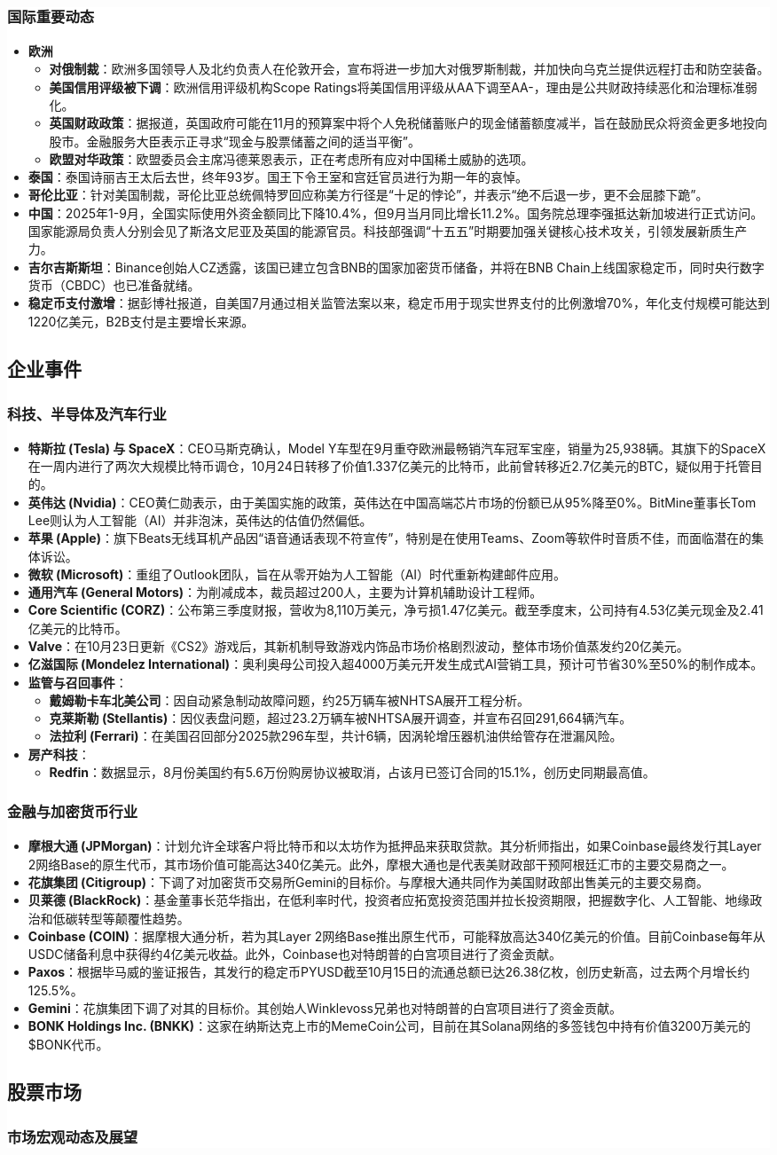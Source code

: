 ### 国际重要动态

*   **欧洲**
    *   **对俄制裁**：欧洲多国领导人及北约负责人在伦敦开会，宣布将进一步加大对俄罗斯制裁，并加快向乌克兰提供远程打击和防空装备。
    *   **美国信用评级被下调**：欧洲信用评级机构Scope Ratings将美国信用评级从AA下调至AA-，理由是公共财政持续恶化和治理标准弱化。
    *   **英国财政政策**：据报道，英国政府可能在11月的预算案中将个人免税储蓄账户的现金储蓄额度减半，旨在鼓励民众将资金更多地投向股市。金融服务大臣表示正寻求“现金与股票储蓄之间的适当平衡”。
    *   **欧盟对华政策**：欧盟委员会主席冯德莱恩表示，正在考虑所有应对中国稀土威胁的选项。
*   **泰国**：泰国诗丽吉王太后去世，终年93岁。国王下令王室和宫廷官员进行为期一年的哀悼。
*   **哥伦比亚**：针对美国制裁，哥伦比亚总统佩特罗回应称美方行径是“十足的悖论”，并表示“绝不后退一步，更不会屈膝下跪”。
*   **中国**：2025年1-9月，全国实际使用外资金额同比下降10.4%，但9月当月同比增长11.2%。国务院总理李强抵达新加坡进行正式访问。国家能源局负责人分别会见了斯洛文尼亚及英国的能源官员。科技部强调“十五五”时期要加强关键核心技术攻关，引领发展新质生产力。
*   **吉尔吉斯斯坦**：Binance创始人CZ透露，该国已建立包含BNB的国家加密货币储备，并将在BNB Chain上线国家稳定币，同时央行数字货币（CBDC）也已准备就绪。
*   **稳定币支付激增**：据彭博社报道，自美国7月通过相关监管法案以来，稳定币用于现实世界支付的比例激增70%，年化支付规模可能达到1220亿美元，B2B支付是主要增长来源。

## 企业事件
### 科技、半导体及汽车行业

*   **特斯拉 (Tesla) 与 SpaceX**：CEO马斯克确认，Model Y车型在9月重夺欧洲最畅销汽车冠军宝座，销量为25,938辆。其旗下的SpaceX在一周内进行了两次大规模比特币调仓，10月24日转移了价值1.337亿美元的比特币，此前曾转移近2.7亿美元的BTC，疑似用于托管目的。
*   **英伟达 (Nvidia)**：CEO黄仁勋表示，由于美国实施的政策，英伟达在中国高端芯片市场的份额已从95%降至0%。BitMine董事长Tom Lee则认为人工智能（AI）并非泡沫，英伟达的估值仍然偏低。
*   **苹果 (Apple)**：旗下Beats无线耳机产品因“语音通话表现不符宣传”，特别是在使用Teams、Zoom等软件时音质不佳，而面临潜在的集体诉讼。
*   **微软 (Microsoft)**：重组了Outlook团队，旨在从零开始为人工智能（AI）时代重新构建邮件应用。
*   **通用汽车 (General Motors)**：为削减成本，裁员超过200人，主要为计算机辅助设计工程师。
*   **Core Scientific (CORZ)**：公布第三季度财报，营收为8,110万美元，净亏损1.47亿美元。截至季度末，公司持有4.53亿美元现金及2.41亿美元的比特币。
*   **Valve**：在10月23日更新《CS2》游戏后，其新机制导致游戏内饰品市场价格剧烈波动，整体市场价值蒸发约20亿美元。
*   **亿滋国际 (Mondelez International)**：奥利奥母公司投入超4000万美元开发生成式AI营销工具，预计可节省30%至50%的制作成本。
*   **监管与召回事件**：
    *   **戴姆勒卡车北美公司**：因自动紧急制动故障问题，约25万辆车被NHTSA展开工程分析。
    *   **克莱斯勒 (Stellantis)**：因仪表盘问题，超过23.2万辆车被NHTSA展开调查，并宣布召回291,664辆汽车。
    *   **法拉利 (Ferrari)**：在美国召回部分2025款296车型，共计6辆，因涡轮增压器机油供给管存在泄漏风险。
*   **房产科技**：
    *   **Redfin**：数据显示，8月份美国约有5.6万份购房协议被取消，占该月已签订合同的15.1%，创历史同期最高值。

### 金融与加密货币行业

*   **摩根大通 (JPMorgan)**：计划允许全球客户将比特币和以太坊作为抵押品来获取贷款。其分析师指出，如果Coinbase最终发行其Layer 2网络Base的原生代币，其市场价值可能高达340亿美元。此外，摩根大通也是代表美财政部干预阿根廷汇市的主要交易商之一。
*   **花旗集团 (Citigroup)**：下调了对加密货币交易所Gemini的目标价。与摩根大通共同作为美国财政部出售美元的主要交易商。
*   **贝莱德 (BlackRock)**：基金董事长范华指出，在低利率时代，投资者应拓宽投资范围并拉长投资期限，把握数字化、人工智能、地缘政治和低碳转型等颠覆性趋势。
*   **Coinbase (COIN)**：据摩根大通分析，若为其Layer 2网络Base推出原生代币，可能释放高达340亿美元的价值。目前Coinbase每年从USDC储备利息中获得约4亿美元收益。此外，Coinbase也对特朗普的白宫项目进行了资金贡献。
*   **Paxos**：根据毕马威的鉴证报告，其发行的稳定币PYUSD截至10月15日的流通总额已达26.38亿枚，创历史新高，过去两个月增长约125.5%。
*   **Gemini**：花旗集团下调了对其的目标价。其创始人Winklevoss兄弟也对特朗普的白宫项目进行了资金贡献。
*   **BONK Holdings Inc. (BNKK)**：这家在纳斯达克上市的MemeCoin公司，目前在其Solana网络的多签钱包中持有价值3200万美元的$BONK代币。

## 股票市场
### 市场宏观动态及展望
